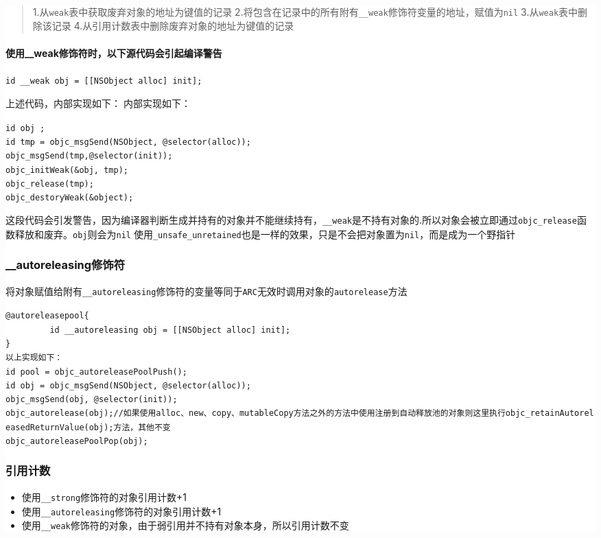 >1.从`weak`表中获取废弃对象的地址为键值的记录
>2.将包含在记录中的所有附有`__weak`修饰符变量的地址，赋值为`nil`
>3.从`weak`表中删除该记录
>4.从引用计数表中删除废弃对象的地址为键值的记录

#### 使用__weak修饰符时，以下源代码会引起编译警告
 
```
id __weak obj = [[NSObject alloc] init];
```
上述代码，内部实现如下：
内部实现如下：

```
id obj ;
id tmp = objc_msgSend(NSObject, @selector(alloc));
objc_msgSend(tmp,@selector(init));
objc_initWeak(&obj, tmp);
objc_release(tmp);
objc_destoryWeak(&object);
```
这段代码会引发警告，因为编译器判断生成并持有的对象并不能继续持有，`__weak`是不持有对象的.所以对象会被立即通过`objc_release`函数释放和废弃。`obj`则会为`nil`
使用`_unsafe_unretained`也是一样的效果，只是不会把对象置为`nil`，而是成为一个野指针
### __autoreleasing修饰符
将对象赋值给附有`__autoreleasing`修饰符的变量等同于`ARC`无效时调用对象的`autorelease`方法

```
@autoreleasepool{
         id __autoreleasing obj = [[NSObject alloc] init];
}
以上实现如下：
id pool = objc_autoreleasePoolPush();
id obj = objc_msgSend(NSObject, @selector(alloc));
objc_msgSend(obj, @selector(init));
objc_autorelease(obj);//如果使用alloc、new、copy、mutableCopy方法之外的方法中使用注册到自动释放池的对象则这里执行objc_retainAutoreleasedReturnValue(obj);方法，其他不变
objc_autoreleasePoolPop(obj);
```
### 引用计数
* 使用`__strong`修饰符的对象引用计数+1
* 使用`__autoreleasing`修饰符的对象引用计数+1
* 使用`__weak`修饰符的对象，由于弱引用并不持有对象本身，所以引用计数不变

